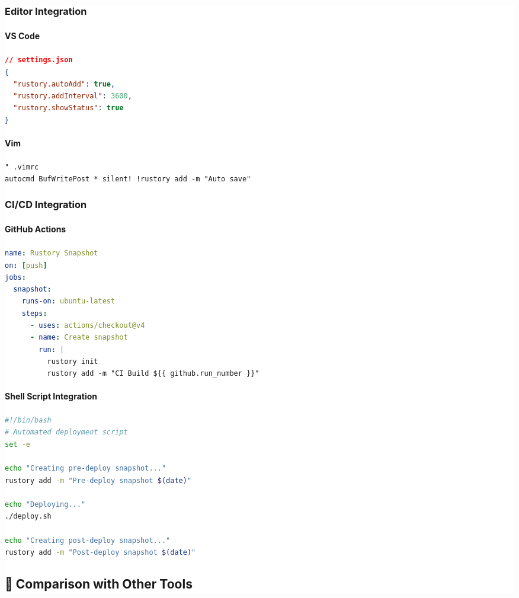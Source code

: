 ### Editor Integration

#### VS Code
```json
// settings.json
{
  "rustory.autoAdd": true,
  "rustory.addInterval": 3600,
  "rustory.showStatus": true
}
```

#### Vim
```vim
" .vimrc
autocmd BufWritePost * silent! !rustory add -m "Auto save"
```

### CI/CD Integration

#### GitHub Actions
```yaml
name: Rustory Snapshot
on: [push]
jobs:
  snapshot:
    runs-on: ubuntu-latest
    steps:
      - uses: actions/checkout@v4
      - name: Create snapshot
        run: |
          rustory init
          rustory add -m "CI Build ${{ github.run_number }}"
```

#### Shell Script Integration
```bash
#!/bin/bash
# Automated deployment script
set -e

echo "Creating pre-deploy snapshot..."
rustory add -m "Pre-deploy snapshot $(date)"

echo "Deploying..."
./deploy.sh

echo "Creating post-deploy snapshot..."
rustory add -m "Post-deploy snapshot $(date)"
```

## 🎯 Comparison with Other Tools
